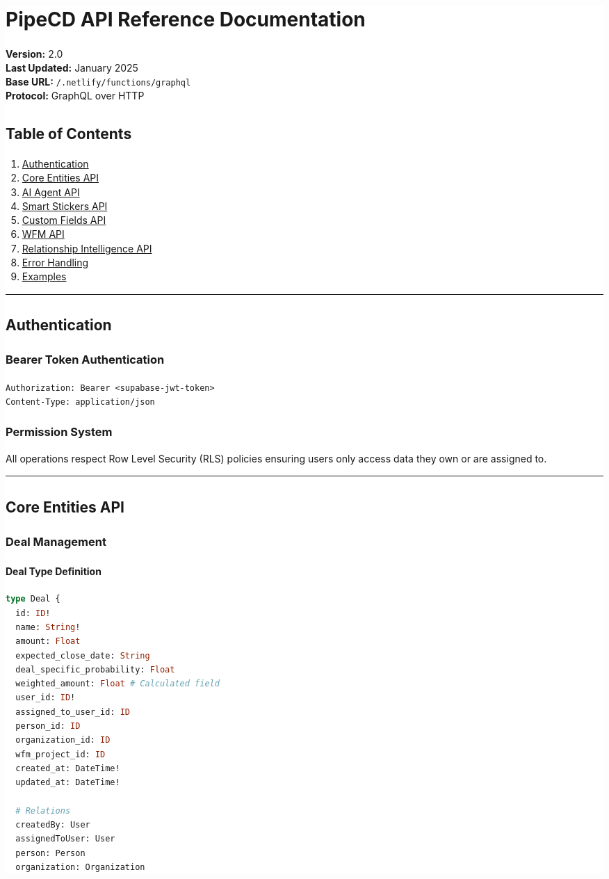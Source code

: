 # PipeCD API Reference Documentation

**Version:** 2.0  
**Last Updated:** January 2025  
**Base URL:** `/.netlify/functions/graphql`  
**Protocol:** GraphQL over HTTP  

## Table of Contents

1. [Authentication](#authentication)
2. [Core Entities API](#core-entities-api)
3. [AI Agent API](#ai-agent-api)
4. [Smart Stickers API](#smart-stickers-api)
5. [Custom Fields API](#custom-fields-api)
6. [WFM API](#wfm-api)
7. [Relationship Intelligence API](#relationship-intelligence-api)
8. [Error Handling](#error-handling)
9. [Examples](#examples)

---

## Authentication

### Bearer Token Authentication
```http
Authorization: Bearer <supabase-jwt-token>
Content-Type: application/json
```

### Permission System
All operations respect Row Level Security (RLS) policies ensuring users only access data they own or are assigned to.

---

## Core Entities API

### Deal Management

#### Deal Type Definition
```graphql
type Deal {
  id: ID!
  name: String!
  amount: Float
  expected_close_date: String
  deal_specific_probability: Float
  weighted_amount: Float # Calculated field
  user_id: ID!
  assigned_to_user_id: ID
  person_id: ID
  organization_id: ID
  wfm_project_id: ID
  created_at: DateTime!
  updated_at: DateTime!
  
  # Relations
  createdBy: User
  assignedToUser: User
  person: Person
  organization: Organization
```